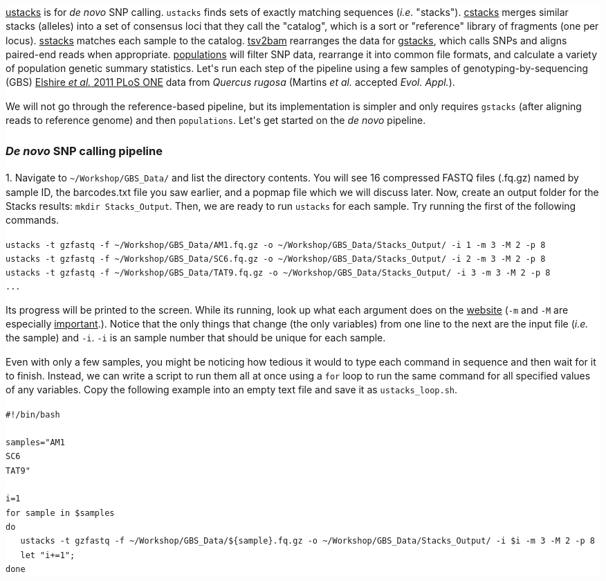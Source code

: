[ustacks](http://catchenlab.life.illinois.edu/stacks/comp/ustacks.php) is for *de novo* SNP calling. `ustacks` finds sets of exactly matching sequences (*i.e.* "stacks"). [cstacks](http://catchenlab.life.illinois.edu/stacks/comp/cstacks.php) merges similar stacks (alleles) into a set of consensus loci that they call the "catalog", which is a sort or "reference" library of fragments (one per locus). [sstacks](http://catchenlab.life.illinois.edu/stacks/comp/sstacks.php) matches each sample to the catalog. [tsv2bam](http://catchenlab.life.illinois.edu/stacks/comp/tsv2bam.php) rearranges the data for [gstacks](http://catchenlab.life.illinois.edu/stacks/comp/gstacks.php), which calls SNPs and aligns paired-end reads when appropriate. [populations](http://catchenlab.life.illinois.edu/stacks/comp/populations.php) will filter SNP data, rearrange it into common file formats, and calculate a variety of population genetic summary statistics. Let's run each step of the pipeline using a few samples of genotyping-by-sequencing (GBS) [Elshire *et al.* 2011 PLoS ONE](https://doi.org/10.1371/journal.pone.0019379) data from *Quercus rugosa* (Martins *et al.* accepted *Evol. Appl.*).

We will not go through the reference-based pipeline, but its implementation is simpler and only requires `gstacks` (after aligning reads to reference genome) and then `populations`. Let's get started on the *de novo* pipeline.  


### *De novo* SNP calling pipeline
1\. Navigate to `~/Workshop/GBS_Data/` and list the directory contents. You will see 16 compressed FASTQ files (.fq.gz) named by sample ID, the barcodes.txt file you saw earlier, and a popmap file which we will discuss later. Now, create an output folder for the Stacks results: `mkdir Stacks_Output`. Then, we are ready to run `ustacks` for each sample. Try running the first of the following commands.

	ustacks -t gzfastq -f ~/Workshop/GBS_Data/AM1.fq.gz -o ~/Workshop/GBS_Data/Stacks_Output/ -i 1 -m 3 -M 2 -p 8
	ustacks -t gzfastq -f ~/Workshop/GBS_Data/SC6.fq.gz -o ~/Workshop/GBS_Data/Stacks_Output/ -i 2 -m 3 -M 2 -p 8
	ustacks -t gzfastq -f ~/Workshop/GBS_Data/TAT9.fq.gz -o ~/Workshop/GBS_Data/Stacks_Output/ -i 3 -m 3 -M 2 -p 8
	...

Its progress will be printed to the screen. While its running, look up what each argument does on the [website](http://catchenlab.life.illinois.edu/stacks/comp/ustacks.php) (`-m` and `-M` are especially [important](http://catchenlab.life.illinois.edu/stacks/param_tut.php).). Notice that the only things that change (the only variables) from one line to the next are the input file (*i.e.* the sample) and `-i`. `-i` is an sample number that should be unique for each sample.

Even with only a few samples, you might be noticing how tedious it would to type each command in sequence and then wait for it to finish. Instead, we can write a script to run them all at once using a `for` loop to run the same command for all specified values of any variables. Copy the following example into an empty text file and save it as `ustacks_loop.sh`.

	#!/bin/bash

	samples="AM1
	SC6
	TAT9"
	
	i=1
	for sample in $samples
	do
	   ustacks -t gzfastq -f ~/Workshop/GBS_Data/${sample}.fq.gz -o ~/Workshop/GBS_Data/Stacks_Output/ -i $i -m 3 -M 2 -p 8
	   let "i+=1";
	done
